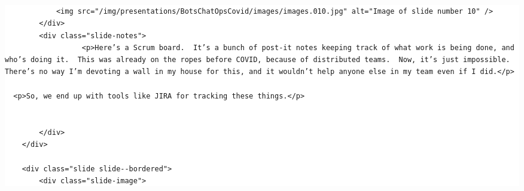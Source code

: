                 <img src="/img/presentations/BotsChatOpsCovid/images/images.010.jpg" alt="Image of slide number 10" />
            </div>
            <div class="slide-notes">
                      <p>Here’s a Scrum board.  It’s a bunch of post-it notes keeping track of what work is being done, and who’s doing it.  This was already on the ropes before COVID, because of distributed teams.  Now, it’s just impossible.  There’s no way I’m devoting a wall in my house for this, and it wouldn’t help anyone else in my team even if I did.</p>

      <p>So, we end up with tools like JIRA for tracking these things.</p>


            </div>
        </div>
        
        <div class="slide slide--bordered">
            <div class="slide-image">